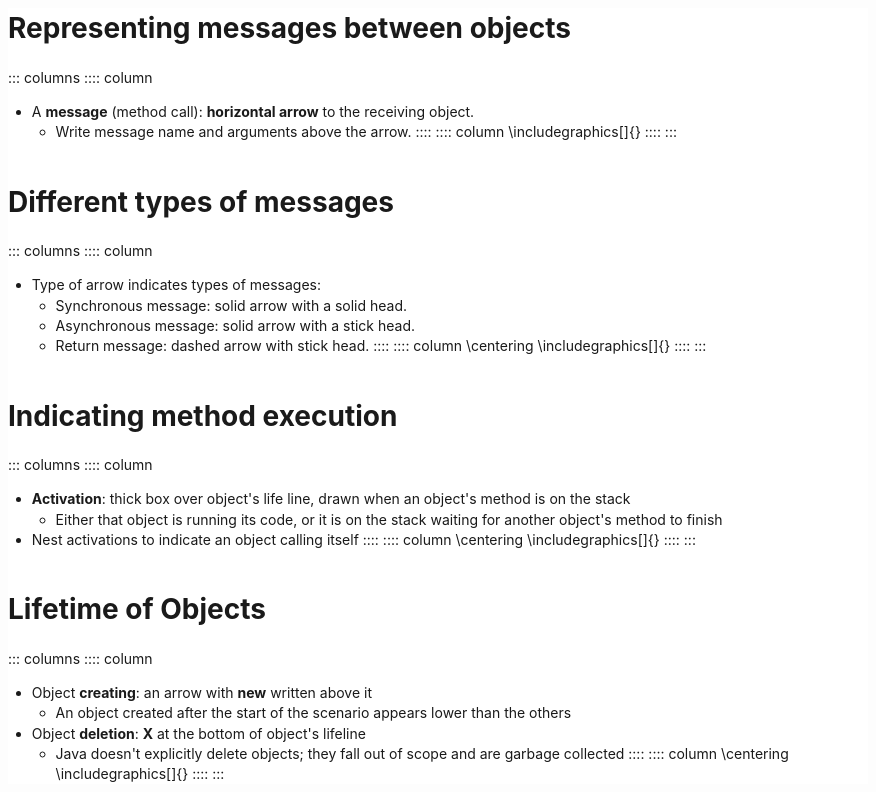 # Representing messages between objects

::: columns
:::: column
* A **message** (method call): **horizontal arrow** to the receiving object.
  - Write message name and arguments above the arrow.
::::
:::: column
\includegraphics[]{}
::::
:::

# Different types of messages

::: columns
:::: column
* Type of arrow indicates types of messages:
  - Synchronous message: solid arrow with a solid head.
  - Asynchronous message: solid arrow with a stick head.
  - Return message: dashed arrow with stick head.
::::
:::: column
\centering
\includegraphics[]{}
::::
:::

# Indicating method execution

::: columns
:::: column
* **Activation**: thick box over object's life line, drawn when an object's method is on the stack
  - Either that object is running its code, or it is on the stack waiting for another object's method to finish
* Nest activations to indicate an object calling itself
::::
:::: column
\centering
\includegraphics[]{}
::::
:::

# Lifetime of Objects

::: columns
:::: column
* Object **creating**: an arrow with **new** written above it
  - An object created after the start of the scenario appears lower than the others
* Object **deletion**: **X** at the bottom of object's lifeline
  - Java doesn't explicitly delete objects; they fall out of scope and are garbage collected
::::
:::: column
\centering
\includegraphics[]{}
::::
:::
